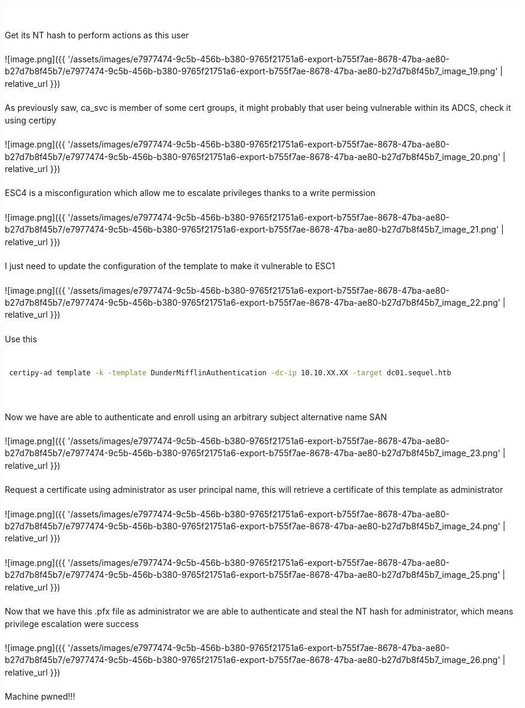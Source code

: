 <br/><br/>
Get its NT hash to perform actions as this user
<br/><br/>
![image.png]({{ '/assets/images/e7977474-9c5b-456b-b380-9765f21751a6-export-b755f7ae-8678-47ba-ae80-b27d7b8f45b7/e7977474-9c5b-456b-b380-9765f21751a6-export-b755f7ae-8678-47ba-ae80-b27d7b8f45b7_image_19.png' | relative_url }})
<br/><br/>
As previously saw, ca_svc is member of some cert groups, it might probably that user being vulnerable within its ADCS, check it using certipy
<br/><br/>
![image.png]({{ '/assets/images/e7977474-9c5b-456b-b380-9765f21751a6-export-b755f7ae-8678-47ba-ae80-b27d7b8f45b7/e7977474-9c5b-456b-b380-9765f21751a6-export-b755f7ae-8678-47ba-ae80-b27d7b8f45b7_image_20.png' | relative_url }})
<br/><br/>
ESC4 is a misconfiguration which allow me to escalate privileges thanks to a write permission
<br/><br/>
![image.png]({{ '/assets/images/e7977474-9c5b-456b-b380-9765f21751a6-export-b755f7ae-8678-47ba-ae80-b27d7b8f45b7/e7977474-9c5b-456b-b380-9765f21751a6-export-b755f7ae-8678-47ba-ae80-b27d7b8f45b7_image_21.png' | relative_url }})
<br/><br/>
I just need to update the configuration of the template to make it vulnerable to ESC1
<br/><br/>
![image.png]({{ '/assets/images/e7977474-9c5b-456b-b380-9765f21751a6-export-b755f7ae-8678-47ba-ae80-b27d7b8f45b7/e7977474-9c5b-456b-b380-9765f21751a6-export-b755f7ae-8678-47ba-ae80-b27d7b8f45b7_image_22.png' | relative_url }})
<br/><br/>
Use this
<br/><br/>
```bash
 certipy-ad template -k -template DunderMifflinAuthentication -dc-ip 10.10.XX.XX -target dc01.sequel.htb
```
<br/><br/>
Now we have are able to authenticate and enroll using an arbitrary subject alternative name SAN
<br/><br/>
![image.png]({{ '/assets/images/e7977474-9c5b-456b-b380-9765f21751a6-export-b755f7ae-8678-47ba-ae80-b27d7b8f45b7/e7977474-9c5b-456b-b380-9765f21751a6-export-b755f7ae-8678-47ba-ae80-b27d7b8f45b7_image_23.png' | relative_url }})
<br/><br/>
Request a certificate using administrator as user principal name, this will retrieve a certificate of this template as administrator
<br/><br/>
![image.png]({{ '/assets/images/e7977474-9c5b-456b-b380-9765f21751a6-export-b755f7ae-8678-47ba-ae80-b27d7b8f45b7/e7977474-9c5b-456b-b380-9765f21751a6-export-b755f7ae-8678-47ba-ae80-b27d7b8f45b7_image_24.png' | relative_url }})
<br/><br/>
![image.png]({{ '/assets/images/e7977474-9c5b-456b-b380-9765f21751a6-export-b755f7ae-8678-47ba-ae80-b27d7b8f45b7/e7977474-9c5b-456b-b380-9765f21751a6-export-b755f7ae-8678-47ba-ae80-b27d7b8f45b7_image_25.png' | relative_url }})
<br/><br/>
Now that we have this .pfx file as administrator we are able to authenticate and steal the NT hash for administrator, which means privilege escalation were success
<br/><br/>
![image.png]({{ '/assets/images/e7977474-9c5b-456b-b380-9765f21751a6-export-b755f7ae-8678-47ba-ae80-b27d7b8f45b7/e7977474-9c5b-456b-b380-9765f21751a6-export-b755f7ae-8678-47ba-ae80-b27d7b8f45b7_image_26.png' | relative_url }})
<br/><br/>
Machine pwned!!!
<script src="{{ '/assets/js/matrix-overlay.js' | relative_url }}"></script>


<link rel="stylesheet" href="{{ '/assets/css/imagesstyle.css' | relative_url }}">
